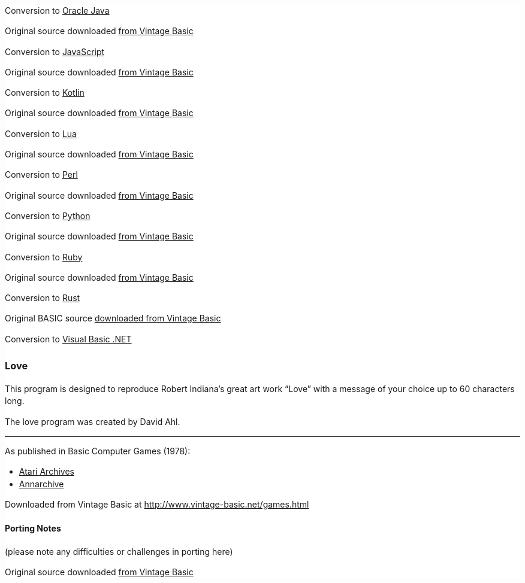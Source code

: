 Conversion to [Oracle Java](https://openjdk.java.net/)


Original source downloaded [from Vintage Basic](http://www.vintage-basic.net/games.html)

Conversion to [JavaScript](https://developer.mozilla.org/en-US/docs/Web/JavaScript/Shells)


Original source downloaded [from Vintage Basic](http://www.vintage-basic.net/games.html)

Conversion to [Kotlin](https://kotlinlang.org/)


Original source downloaded [from Vintage Basic](http://www.vintage-basic.net/games.html)

Conversion to [Lua](https://www.lua.org/)


Original source downloaded [from Vintage Basic](http://www.vintage-basic.net/games.html)

Conversion to [Perl](https://www.perl.org/)


Original source downloaded [from Vintage Basic](http://www.vintage-basic.net/games.html)

Conversion to [Python](https://www.python.org/about/)


Original source downloaded [from Vintage Basic](http://www.vintage-basic.net/games.html)

Conversion to [Ruby](https://www.ruby-lang.org/en/)


Original source downloaded [from Vintage Basic](http://www.vintage-basic.net/games.html)

Conversion to [Rust](https://www.rust-lang.org/)


Original BASIC source [downloaded from Vintage Basic](http://www.vintage-basic.net/games.html)

Conversion to [Visual Basic .NET](https://en.wikipedia.org/wiki/Visual_Basic_.NET)


### Love

This program is designed to reproduce Robert Indiana’s great art work “Love” with a message of your choice up to 60 characters long.

The love program was created by David Ahl.

---

As published in Basic Computer Games (1978):
- [Atari Archives](https://www.atariarchives.org/basicgames/showpage.php?page=105)
- [Annarchive](https://annarchive.com/files/Basic_Computer_Games_Microcomputer_Edition.pdf#page=120)

Downloaded from Vintage Basic at
http://www.vintage-basic.net/games.html

#### Porting Notes

(please note any difficulties or challenges in porting here)


Original source downloaded [from Vintage Basic](http://www.vintage-basic.net/games.html)
